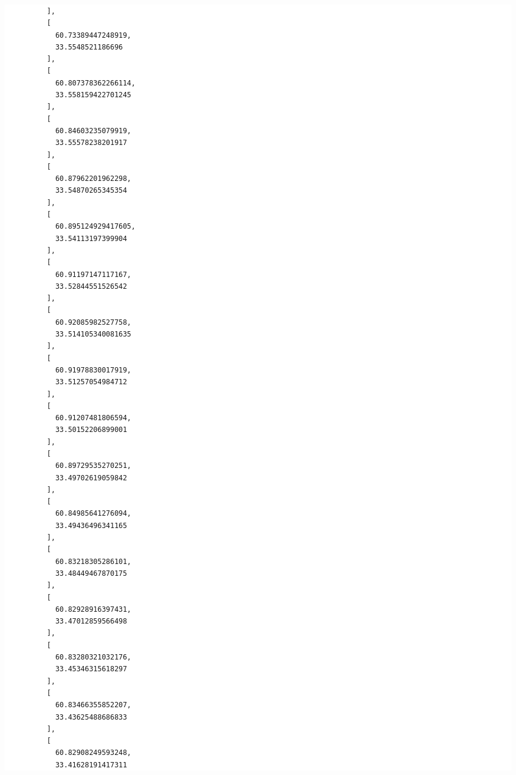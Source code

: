               ], 
              [
                60.73389447248919, 
                33.5548521186696
              ], 
              [
                60.807378362266114, 
                33.558159422701245
              ], 
              [
                60.84603235079919, 
                33.55578238201917
              ], 
              [
                60.87962201962298, 
                33.54870265345354
              ], 
              [
                60.895124929417605, 
                33.54113197399904
              ], 
              [
                60.91197147117167, 
                33.52844551526542
              ], 
              [
                60.92085982527758, 
                33.514105340081635
              ], 
              [
                60.91978830017919, 
                33.51257054984712
              ], 
              [
                60.91207481806594, 
                33.50152206899001
              ], 
              [
                60.89729535270251, 
                33.49702619059842
              ], 
              [
                60.84985641276094, 
                33.49436496341165
              ], 
              [
                60.83218305286101, 
                33.48449467870175
              ], 
              [
                60.82928916397431, 
                33.47012859566498
              ], 
              [
                60.83280321032176, 
                33.45346315618297
              ], 
              [
                60.83466355852207, 
                33.43625488686833
              ], 
              [
                60.82908249593248, 
                33.41628191417311